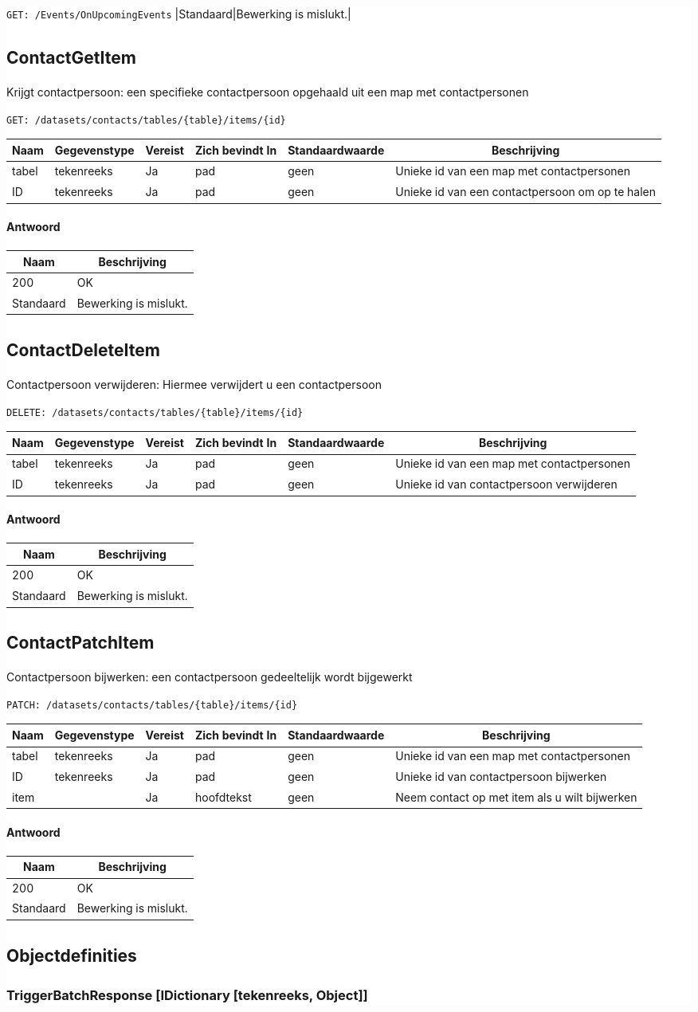 ```GET: /Events/OnUpcomingEvents``` 
|Standaard|Bewerking is mislukt.|


## <a name="contactgetitem"></a>ContactGetItem
Krijgt contactpersoon: een specifieke contactpersoon opgehaald uit een map met contactpersonen 

```GET: /datasets/contacts/tables/{table}/items/{id}``` 

| Naam| Gegevenstype|Vereist|Zich bevindt In|Standaardwaarde|Beschrijving|
| ---|---|---|---|---|---|
|tabel|tekenreeks|Ja|pad|geen|Unieke id van een map met contactpersonen|
|ID|tekenreeks|Ja|pad|geen|Unieke id van een contactpersoon om op te halen|

#### <a name="response"></a>Antwoord

|Naam|Beschrijving|
|---|---|
|200|OK|
|Standaard|Bewerking is mislukt.|


## <a name="contactdeleteitem"></a>ContactDeleteItem
Contactpersoon verwijderen: Hiermee verwijdert u een contactpersoon 

```DELETE: /datasets/contacts/tables/{table}/items/{id}``` 

| Naam| Gegevenstype|Vereist|Zich bevindt In|Standaardwaarde|Beschrijving|
| ---|---|---|---|---|---|
|tabel|tekenreeks|Ja|pad|geen|Unieke id van een map met contactpersonen|
|ID|tekenreeks|Ja|pad|geen|Unieke id van contactpersoon verwijderen|

#### <a name="response"></a>Antwoord

|Naam|Beschrijving|
|---|---|
|200|OK|
|Standaard|Bewerking is mislukt.|


## <a name="contactpatchitem"></a>ContactPatchItem
Contactpersoon bijwerken: een contactpersoon gedeeltelijk wordt bijgewerkt 

```PATCH: /datasets/contacts/tables/{table}/items/{id}``` 

| Naam| Gegevenstype|Vereist|Zich bevindt In|Standaardwaarde|Beschrijving|
| ---|---|---|---|---|---|
|tabel|tekenreeks|Ja|pad|geen|Unieke id van een map met contactpersonen|
|ID|tekenreeks|Ja|pad|geen|Unieke id van contactpersoon bijwerken|
|item| |Ja|hoofdtekst|geen|Neem contact op met item als u wilt bijwerken|

#### <a name="response"></a>Antwoord

|Naam|Beschrijving|
|---|---|
|200|OK|
|Standaard|Bewerking is mislukt.|


## <a name="object-definitions"></a>Objectdefinities 

### <a name="triggerbatchresponseidictionarystringobject"></a>TriggerBatchResponse [IDictionary [tekenreeks, Object]]

```